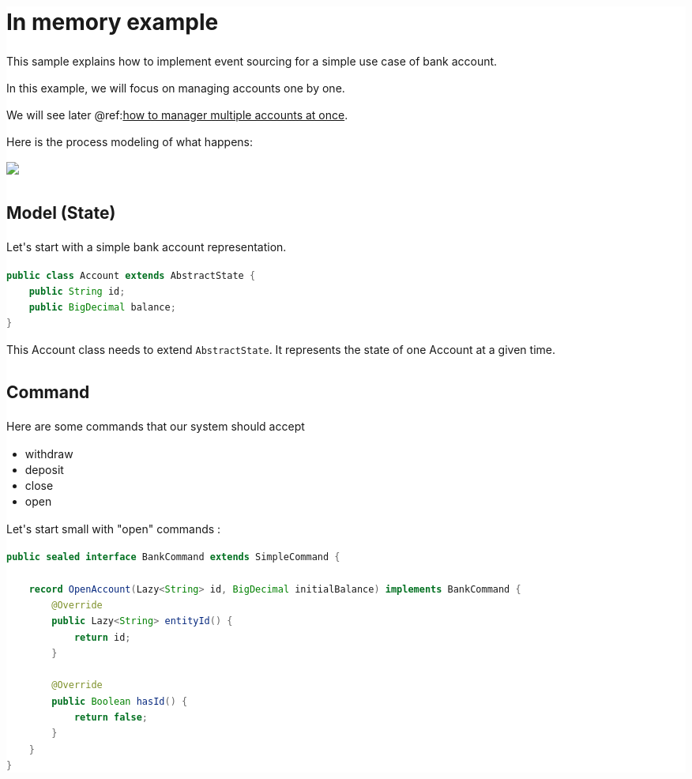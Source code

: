 # In memory example

This sample explains how to implement event sourcing for a simple use case of bank account.

In this example, we will focus on managing accounts one by one.

We will see later @ref:[how to manager multiple accounts at once](advanced/multi-command.md).

Here is the process modeling of what happens: 

![](img/thoth_bank_account.jpg) 

## Model (State) 

Let's start with a simple bank account representation.

```java
public class Account extends AbstractState {
    public String id;
    public BigDecimal balance;
}
```

This Account class needs to extend `AbstractState`.
It represents the state of one Account at a given time.

## Command

Here are some commands that our system should accept

* withdraw
* deposit
* close
* open

Let's start small with "open" commands :

```java
public sealed interface BankCommand extends SimpleCommand {

    record OpenAccount(Lazy<String> id, BigDecimal initialBalance) implements BankCommand {
        @Override
        public Lazy<String> entityId() {
            return id;
        }

        @Override
        public Boolean hasId() {
            return false;
        }
    }
}
```
